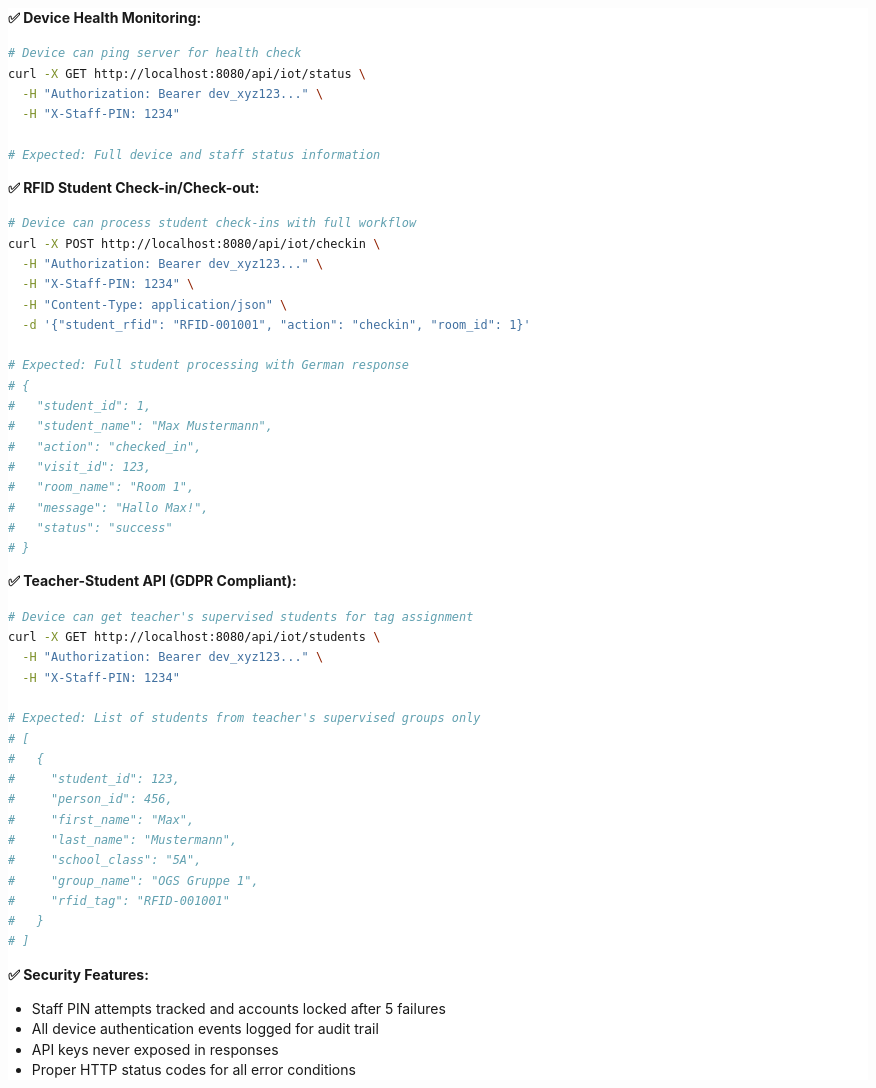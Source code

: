 **✅ Device Health Monitoring:**
```bash
# Device can ping server for health check
curl -X GET http://localhost:8080/api/iot/status \
  -H "Authorization: Bearer dev_xyz123..." \
  -H "X-Staff-PIN: 1234"

# Expected: Full device and staff status information
```

**✅ RFID Student Check-in/Check-out:**
```bash
# Device can process student check-ins with full workflow
curl -X POST http://localhost:8080/api/iot/checkin \
  -H "Authorization: Bearer dev_xyz123..." \
  -H "X-Staff-PIN: 1234" \
  -H "Content-Type: application/json" \
  -d '{"student_rfid": "RFID-001001", "action": "checkin", "room_id": 1}'

# Expected: Full student processing with German response
# {
#   "student_id": 1,
#   "student_name": "Max Mustermann", 
#   "action": "checked_in",
#   "visit_id": 123,
#   "room_name": "Room 1",
#   "message": "Hallo Max!",
#   "status": "success"
# }
```

**✅ Teacher-Student API (GDPR Compliant):**
```bash
# Device can get teacher's supervised students for tag assignment
curl -X GET http://localhost:8080/api/iot/students \
  -H "Authorization: Bearer dev_xyz123..." \
  -H "X-Staff-PIN: 1234"

# Expected: List of students from teacher's supervised groups only
# [
#   {
#     "student_id": 123,
#     "person_id": 456,
#     "first_name": "Max",
#     "last_name": "Mustermann",
#     "school_class": "5A", 
#     "group_name": "OGS Gruppe 1",
#     "rfid_tag": "RFID-001001"
#   }
# ]
```

**✅ Security Features:**
- Staff PIN attempts tracked and accounts locked after 5 failures
- All device authentication events logged for audit trail
- API keys never exposed in responses
- Proper HTTP status codes for all error conditions
